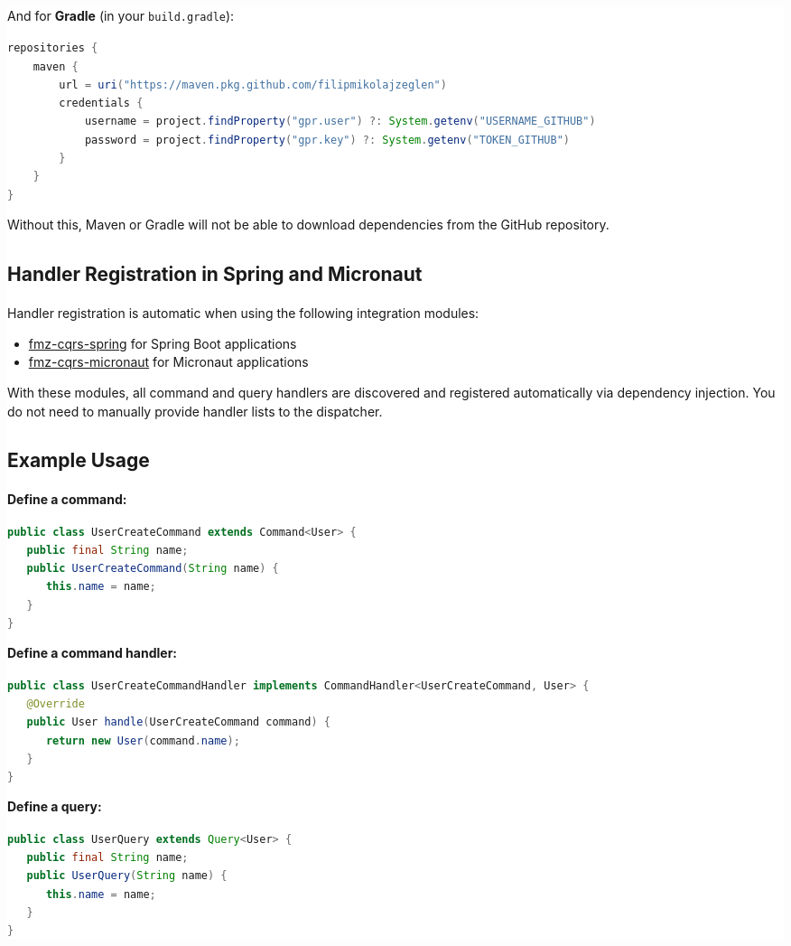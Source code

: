 And for **Gradle** (in your `build.gradle`):

```groovy
repositories {
    maven {
        url = uri("https://maven.pkg.github.com/filipmikolajzeglen")
        credentials {
            username = project.findProperty("gpr.user") ?: System.getenv("USERNAME_GITHUB")
            password = project.findProperty("gpr.key") ?: System.getenv("TOKEN_GITHUB")
        }
    }
}
```

Without this, Maven or Gradle will not be able to download dependencies from the GitHub repository.

## Handler Registration in Spring and Micronaut

Handler registration is automatic when using the following integration modules:

- [fmz-cqrs-spring](https://github.com/filipmikolajzeglen/fmz-cqrs-spring) for Spring Boot applications
- [fmz-cqrs-micronaut](https://github.com/filipmikolajzeglen/fmz-cqrs-micronaut) for Micronaut applications

With these modules, all command and query handlers are discovered and registered automatically via dependency injection. You do not need to manually provide handler lists to the dispatcher.

## Example Usage

**Define a command:**
```java
public class UserCreateCommand extends Command<User> {
   public final String name;
   public UserCreateCommand(String name) {
      this.name = name;
   }
}
```

**Define a command handler:**
```java
public class UserCreateCommandHandler implements CommandHandler<UserCreateCommand, User> {
   @Override
   public User handle(UserCreateCommand command) {
      return new User(command.name);
   }
}
```

**Define a query:**
```java
public class UserQuery extends Query<User> {
   public final String name;
   public UserQuery(String name) {
      this.name = name;
   }
}
```
